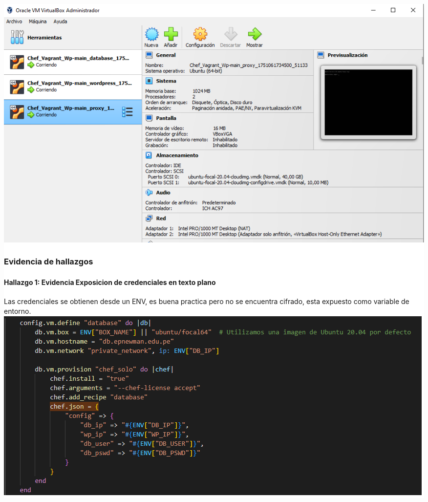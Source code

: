 ![alt text](evidencias/image-3.png)

### Evidencia de hallazgos
#### Hallazgo 1: Evidencia Exposicion de credenciales en texto plano
Las credenciales se obtienen desde un ENV, es buena practica pero no se encuentra cifrado, esta expuesto como variable de entorno.
![alt text](evidencias/image-4.png)
